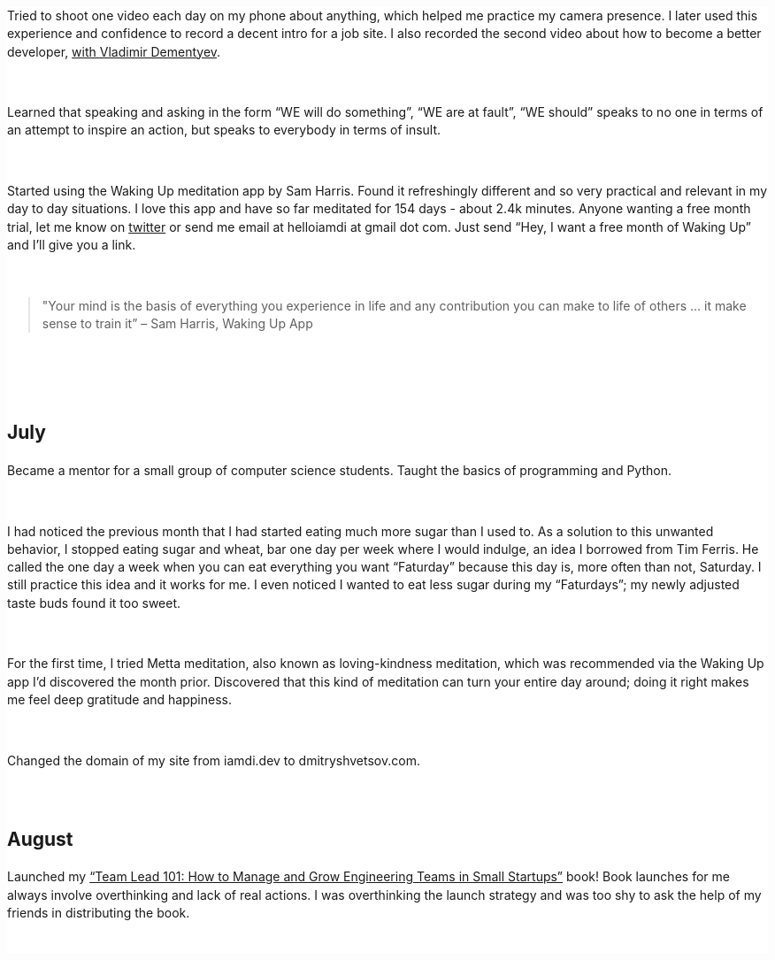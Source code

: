 Tried to shoot one video each day on my phone about anything, which helped me practice my camera presence. I later used this experience and confidence to record a decent intro for a job site. I also recorded the second video about how to become a better developer, [with Vladimir Dementyev](https://www.youtube.com/watch?v=IogvPeyLWxA&feature=emb_logo).

 

Learned that speaking and asking in the form “WE will do something”, “WE are at fault”, “WE should” speaks to no one in terms of an attempt to inspire an action, but speaks to everybody in terms of insult.

 

Started using the Waking Up meditation app by Sam Harris. Found it refreshingly different and so very practical and relevant in my day to day situations. I love this app and have so far meditated for 154 days - about 2.4k minutes. Anyone wanting a free month trial, let me know on [twitter](https://twitter.com/dmshvetsov) or send me email at helloiamdi at gmail dot com. Just send “Hey, I want a free month of Waking Up” and I’ll give you a link.

 

> "Your mind is the basis of everything you experience in life and any contribution you can make to life of others … it make sense to train it” – Sam Harris, Waking Up App

 

 

## July

Became a mentor for a small group of computer science students. Taught the basics of programming and Python. 

 

I had noticed the previous month that I had started eating much more sugar than I used to. As a solution to this unwanted behavior, I stopped eating sugar and wheat, bar one day per week where I would indulge, an idea I borrowed from Tim Ferris. He called the one day a week when you can eat everything you want “Faturday” because this day is, more often than not, Saturday. I still practice this idea and it works for me. I even noticed I wanted to eat less sugar during my “Faturdays”; my newly adjusted taste buds found it too sweet. 

 

For the first time, I tried Metta meditation, also known as loving-kindness meditation, which was recommended via the Waking Up app I’d discovered the month prior. Discovered that this kind of meditation can turn your entire day around; doing it right makes me feel deep gratitude and happiness.  

 

Changed the domain of my site from iamdi.dev to dmitryshvetsov.com.

 

## August

Launched my [“Team Lead 101: How to Manage and Grow Engineering Teams in Small Startups”](https://dmitryshvetsov.com/books/team-lead-101) book! Book launches for me always involve overthinking and lack of real actions. I was overthinking the launch strategy and was too shy to ask the help of my friends in distributing the book.

 